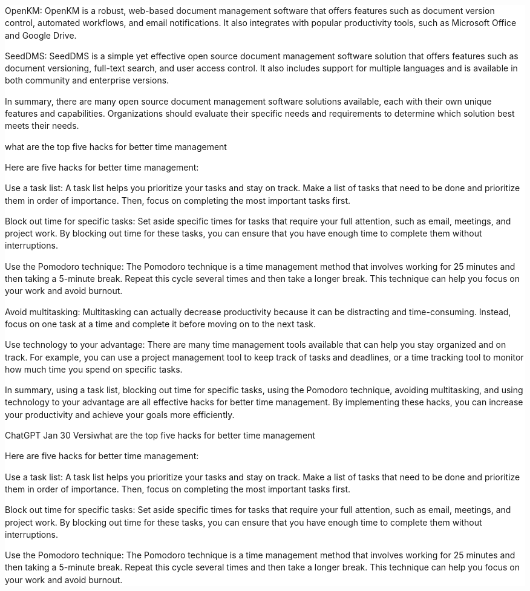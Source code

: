 OpenKM: OpenKM is a robust, web-based document management software that offers features such as document version control, automated workflows, and email notifications. It also integrates with popular productivity tools, such as Microsoft Office and Google Drive.

SeedDMS: SeedDMS is a simple yet effective open source document management software solution that offers features such as document versioning, full-text search, and user access control. It also includes support for multiple languages and is available in both community and enterprise versions.

In summary, there are many open source document management software solutions available, each with their own unique features and capabilities. Organizations should evaluate their specific needs and requirements to determine which solution best meets their needs.



what are the top five hacks for better time management

Here are five hacks for better time management:

Use a task list: A task list helps you prioritize your tasks and stay on track. Make a list of tasks that need to be done and prioritize them in order of importance. Then, focus on completing the most important tasks first.

Block out time for specific tasks: Set aside specific times for tasks that require your full attention, such as email, meetings, and project work. By blocking out time for these tasks, you can ensure that you have enough time to complete them without interruptions.

Use the Pomodoro technique: The Pomodoro technique is a time management method that involves working for 25 minutes and then taking a 5-minute break. Repeat this cycle several times and then take a longer break. This technique can help you focus on your work and avoid burnout.

Avoid multitasking: Multitasking can actually decrease productivity because it can be distracting and time-consuming. Instead, focus on one task at a time and complete it before moving on to the next task.

Use technology to your advantage: There are many time management tools available that can help you stay organized and on track. For example, you can use a project management tool to keep track of tasks and deadlines, or a time tracking tool to monitor how much time you spend on specific tasks.

In summary, using a task list, blocking out time for specific tasks, using the Pomodoro technique, avoiding multitasking, and using technology to your advantage are all effective hacks for better time management. By implementing these hacks, you can increase your productivity and achieve your goals more efficiently.






ChatGPT Jan 30 Versiwhat are the top five hacks for better time management

Here are five hacks for better time management:

Use a task list: A task list helps you prioritize your tasks and stay on track. Make a list of tasks that need to be done and prioritize them in order of importance. Then, focus on completing the most important tasks first.

Block out time for specific tasks: Set aside specific times for tasks that require your full attention, such as email, meetings, and project work. By blocking out time for these tasks, you can ensure that you have enough time to complete them without interruptions.

Use the Pomodoro technique: The Pomodoro technique is a time management method that involves working for 25 minutes and then taking a 5-minute break. Repeat this cycle several times and then take a longer break. This technique can help you focus on your work and avoid burnout.
